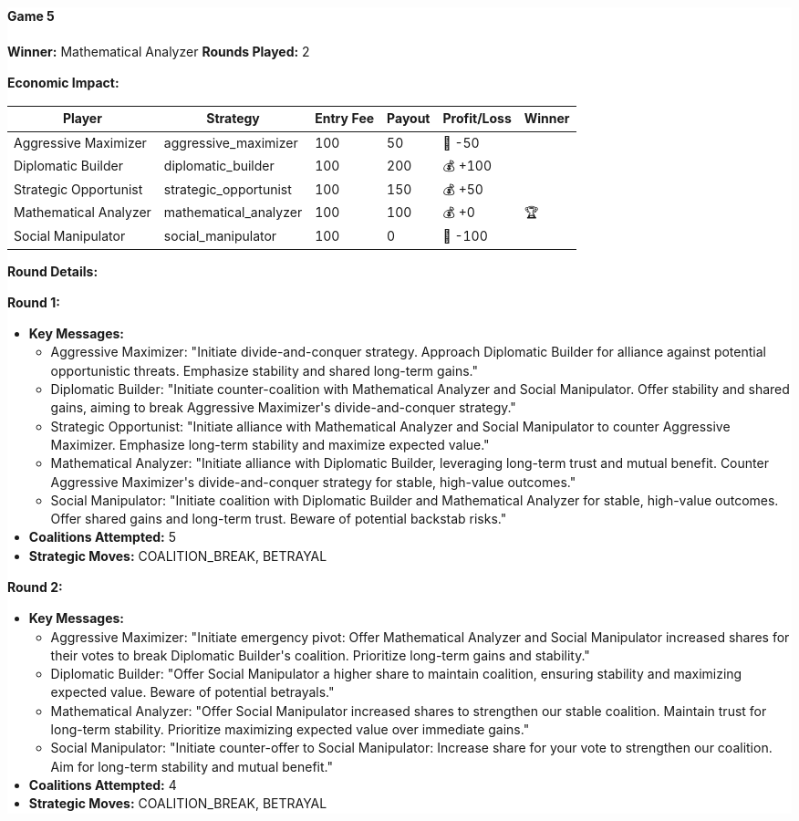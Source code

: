 #### Game 5

**Winner:** Mathematical Analyzer
**Rounds Played:** 2

**Economic Impact:**

| Player | Strategy | Entry Fee | Payout | Profit/Loss | Winner |
|--------|----------|-----------|--------|-------------|--------|
| Aggressive Maximizer | aggressive_maximizer | 100 | 50 | 💸 -50 |  |
| Diplomatic Builder | diplomatic_builder | 100 | 200 | 💰 +100 |  |
| Strategic Opportunist | strategic_opportunist | 100 | 150 | 💰 +50 |  |
| Mathematical Analyzer | mathematical_analyzer | 100 | 100 | 💰 +0 | 🏆 |
| Social Manipulator | social_manipulator | 100 | 0 | 💸 -100 |  |

**Round Details:**

**Round 1:**
- **Key Messages:**
  - Aggressive Maximizer: "Initiate divide-and-conquer strategy. Approach Diplomatic Builder for alliance against potential opportunistic threats. Emphasize stability and shared long-term gains."
  - Diplomatic Builder: "Initiate counter-coalition with Mathematical Analyzer and Social Manipulator. Offer stability and shared gains, aiming to break Aggressive Maximizer's divide-and-conquer strategy."
  - Strategic Opportunist: "Initiate alliance with Mathematical Analyzer and Social Manipulator to counter Aggressive Maximizer. Emphasize long-term stability and maximize expected value."
  - Mathematical Analyzer: "Initiate alliance with Diplomatic Builder, leveraging long-term trust and mutual benefit. Counter Aggressive Maximizer's divide-and-conquer strategy for stable, high-value outcomes."
  - Social Manipulator: "Initiate coalition with Diplomatic Builder and Mathematical Analyzer for stable, high-value outcomes. Offer shared gains and long-term trust. Beware of potential backstab risks."
- **Coalitions Attempted:** 5
- **Strategic Moves:** COALITION_BREAK, BETRAYAL

**Round 2:**
- **Key Messages:**
  - Aggressive Maximizer: "Initiate emergency pivot: Offer Mathematical Analyzer and Social Manipulator increased shares for their votes to break Diplomatic Builder's coalition. Prioritize long-term gains and stability."
  - Diplomatic Builder: "Offer Social Manipulator a higher share to maintain coalition, ensuring stability and maximizing expected value. Beware of potential betrayals."
  - Mathematical Analyzer: "Offer Social Manipulator increased shares to strengthen our stable coalition. Maintain trust for long-term stability. Prioritize maximizing expected value over immediate gains."
  - Social Manipulator: "Initiate counter-offer to Social Manipulator: Increase share for your vote to strengthen our coalition. Aim for long-term stability and mutual benefit."
- **Coalitions Attempted:** 4
- **Strategic Moves:** COALITION_BREAK, BETRAYAL
